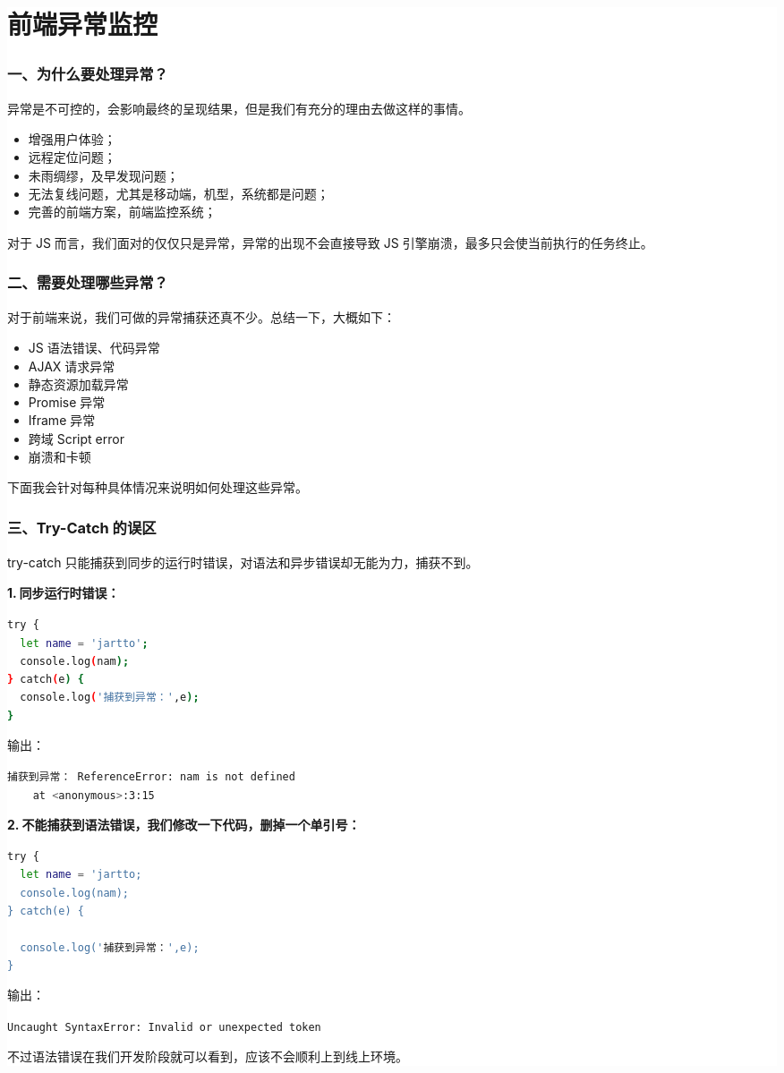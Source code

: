 # 前端异常监控
### 一、为什么要处理异常？  
异常是不可控的，会影响最终的呈现结果，但是我们有充分的理由去做这样的事情。

+ 增强用户体验；
+ 远程定位问题；
+ 未雨绸缪，及早发现问题；
+ 无法复线问题，尤其是移动端，机型，系统都是问题；
+ 完善的前端方案，前端监控系统；

对于 JS 而言，我们面对的仅仅只是异常，异常的出现不会直接导致 JS 引擎崩溃，最多只会使当前执行的任务终止。

### 二、需要处理哪些异常？
对于前端来说，我们可做的异常捕获还真不少。总结一下，大概如下：

+ JS 语法错误、代码异常
+ AJAX 请求异常
+ 静态资源加载异常
+ Promise 异常
+ Iframe 异常
+ 跨域 Script error
+ 崩溃和卡顿

下面我会针对每种具体情况来说明如何处理这些异常。

### 三、Try-Catch 的误区
try-catch 只能捕获到同步的运行时错误，对语法和异步错误却无能为力，捕获不到。

**1. 同步运行时错误：**
```bash
try {
  let name = 'jartto';
  console.log(nam);
} catch(e) {
  console.log('捕获到异常：',e);
}
```
输出：
```bash
捕获到异常： ReferenceError: nam is not defined
    at <anonymous>:3:15
```

**2. 不能捕获到语法错误，我们修改一下代码，删掉一个单引号：**  

```bash
try {
  let name = 'jartto;
  console.log(nam);
} catch(e) {

  console.log('捕获到异常：',e);
}
```
输出：
```
Uncaught SyntaxError: Invalid or unexpected token
```
不过语法错误在我们开发阶段就可以看到，应该不会顺利上到线上环境。
